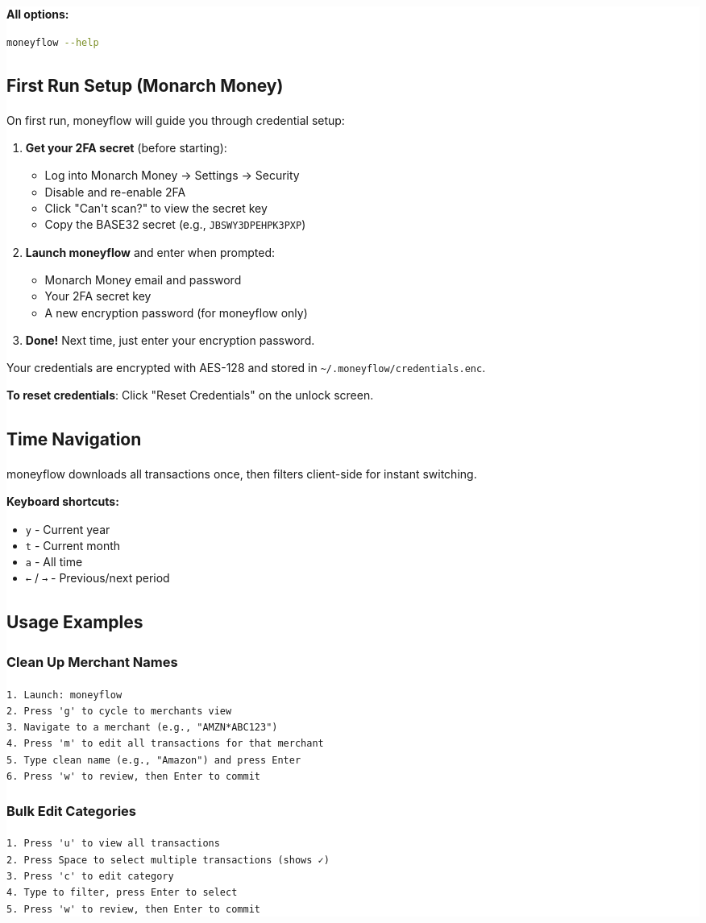 **All options:**
```bash
moneyflow --help
```

## First Run Setup (Monarch Money)

On first run, moneyflow will guide you through credential setup:

1. **Get your 2FA secret** (before starting):
   - Log into Monarch Money → Settings → Security
   - Disable and re-enable 2FA
   - Click "Can't scan?" to view the secret key
   - Copy the BASE32 secret (e.g., `JBSWY3DPEHPK3PXP`)

2. **Launch moneyflow** and enter when prompted:
   - Monarch Money email and password
   - Your 2FA secret key
   - A new encryption password (for moneyflow only)

3. **Done!** Next time, just enter your encryption password.

Your credentials are encrypted with AES-128 and stored in `~/.moneyflow/credentials.enc`.

**To reset credentials**: Click "Reset Credentials" on the unlock screen.

## Time Navigation

moneyflow downloads all transactions once, then filters client-side for instant switching.

**Keyboard shortcuts:**
- `y` - Current year
- `t` - Current month
- `a` - All time
- `←` / `→` - Previous/next period

## Usage Examples

### Clean Up Merchant Names

```
1. Launch: moneyflow
2. Press 'g' to cycle to merchants view
3. Navigate to a merchant (e.g., "AMZN*ABC123")
4. Press 'm' to edit all transactions for that merchant
5. Type clean name (e.g., "Amazon") and press Enter
6. Press 'w' to review, then Enter to commit
```

### Bulk Edit Categories

```
1. Press 'u' to view all transactions
2. Press Space to select multiple transactions (shows ✓)
3. Press 'c' to edit category
4. Type to filter, press Enter to select
5. Press 'w' to review, then Enter to commit
```
